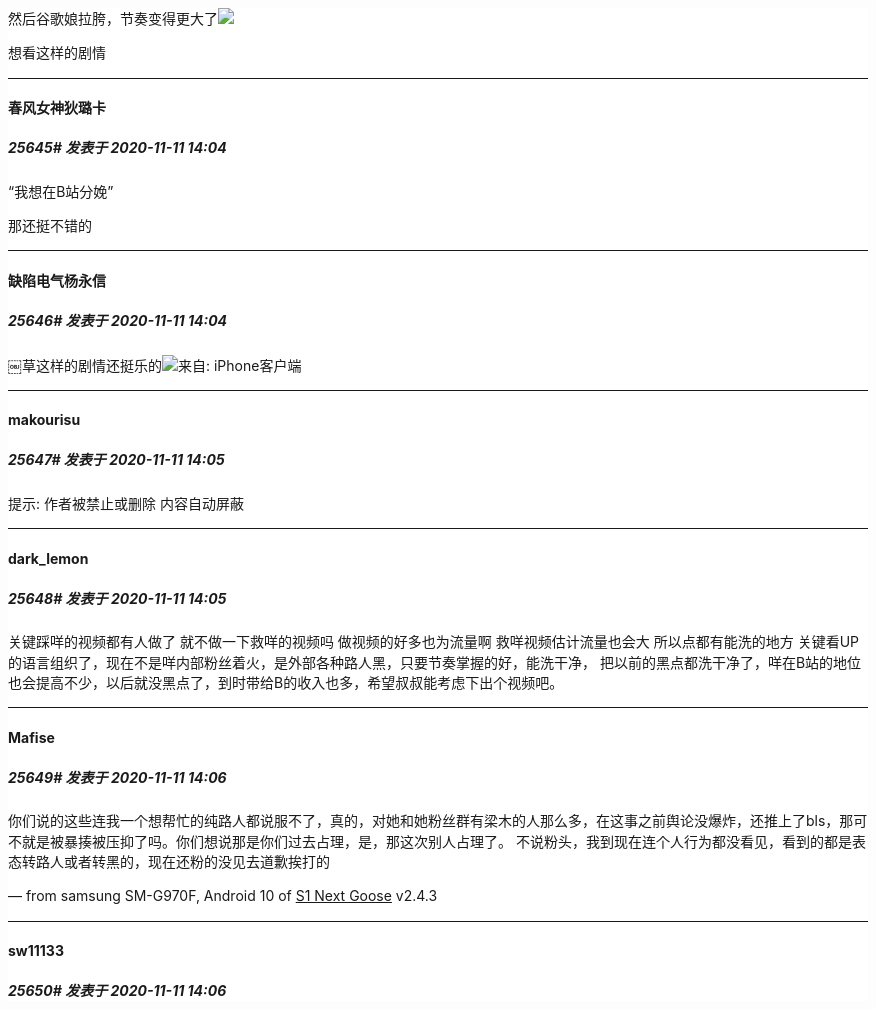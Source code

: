 然后谷歌娘拉胯，节奏变得更大了<img src="https://static.saraba1st.com/image/smiley/face2017/066.png" referrerpolicy="no-referrer">

想看这样的剧情


*****

####  春风女神狄璐卡  
##### 25645#       发表于 2020-11-11 14:04


“我想在B站分娩”


那还挺不错的


*****

####  缺陷电气杨永信  
##### 25646#       发表于 2020-11-11 14:04


￼草这样的剧情还挺乐的<img src="https://static.saraba1st.com/image/smiley/face2017/066.png" referrerpolicy="no-referrer">来自: iPhone客户端


*****

####  makourisu  
##### 25647#       发表于 2020-11-11 14:05

提示: 作者被禁止或删除 内容自动屏蔽


*****

####  dark_lemon  
##### 25648#       发表于 2020-11-11 14:05


关键踩咩的视频都有人做了 就不做一下救咩的视频吗 做视频的好多也为流量啊 救咩视频估计流量也会大 所以点都有能洗的地方 关键看UP的语言组织了，现在不是咩内部粉丝着火，是外部各种路人黑，只要节奏掌握的好，能洗干净， 把以前的黑点都洗干净了，咩在B站的地位也会提高不少，以后就没黑点了，到时带给B的收入也多，希望叔叔能考虑下出个视频吧。


*****

####  Mafise  
##### 25649#       发表于 2020-11-11 14:06


你们说的这些连我一个想帮忙的纯路人都说服不了，真的，对她和她粉丝群有梁木的人那么多，在这事之前舆论没爆炸，还推上了bls，那可不就是被暴揍被压抑了吗。你们想说那是你们过去占理，是，那这次别人占理了。
不说粉头，我到现在连个人行为都没看见，看到的都是表态转路人或者转黑的，现在还粉的没见去道歉挨打的 

— from samsung SM-G970F, Android 10 of [S1 Next Goose](https://pan.baidu.com/s/1mi43uRm) v2.4.3


*****

####  sw11133  
##### 25650#       发表于 2020-11-11 14:06
